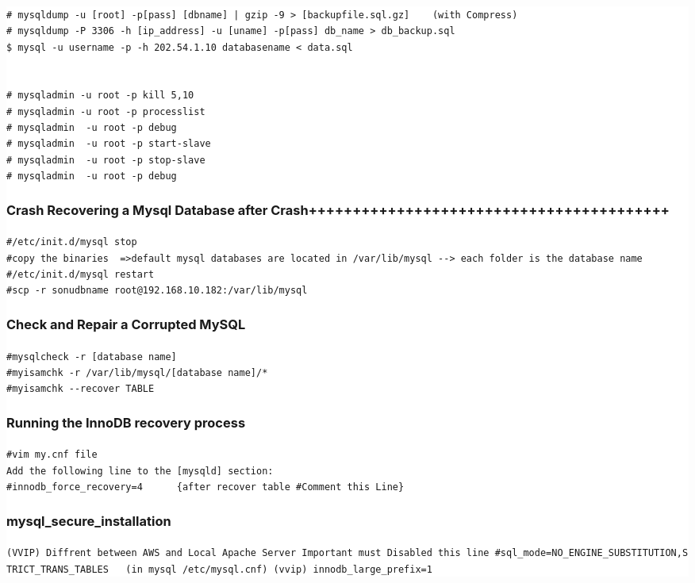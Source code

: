     # mysqldump -u [root] -p[pass] [dbname] | gzip -9 > [backupfile.sql.gz]    (with Compress)
    # mysqldump -P 3306 -h [ip_address] -u [uname] -p[pass] db_name > db_backup.sql
    $ mysql -u username -p -h 202.54.1.10 databasename < data.sql


    # mysqladmin -u root -p kill 5,10
    # mysqladmin -u root -p processlist
    # mysqladmin  -u root -p debug
    # mysqladmin  -u root -p start-slave
    # mysqladmin  -u root -p stop-slave
    # mysqladmin  -u root -p debug


### Crash Recovering a Mysql Database after Crash+++++++++++++++++++++++++++++++++++++++++

    #/etc/init.d/mysql stop
    #copy the binaries  =>default mysql databases are located in /var/lib/mysql --> each folder is the database name
    #/etc/init.d/mysql restart
    #scp -r sonudbname root@192.168.10.182:/var/lib/mysql

### Check and Repair a Corrupted MySQL 

    #mysqlcheck -r [database name]
    #myisamchk -r /var/lib/mysql/[database name]/*
    #myisamchk --recover TABLE


### Running the InnoDB recovery process

    #vim my.cnf file
    Add the following line to the [mysqld] section:
    #innodb_force_recovery=4      {after recover table #Comment this Line}


### mysql_secure_installation

    (VVIP) Diffrent between AWS and Local Apache Server Important must Disabled this line #sql_mode=NO_ENGINE_SUBSTITUTION,STRICT_TRANS_TABLES   (in mysql /etc/mysql.cnf) (vvip) innodb_large_prefix=1
